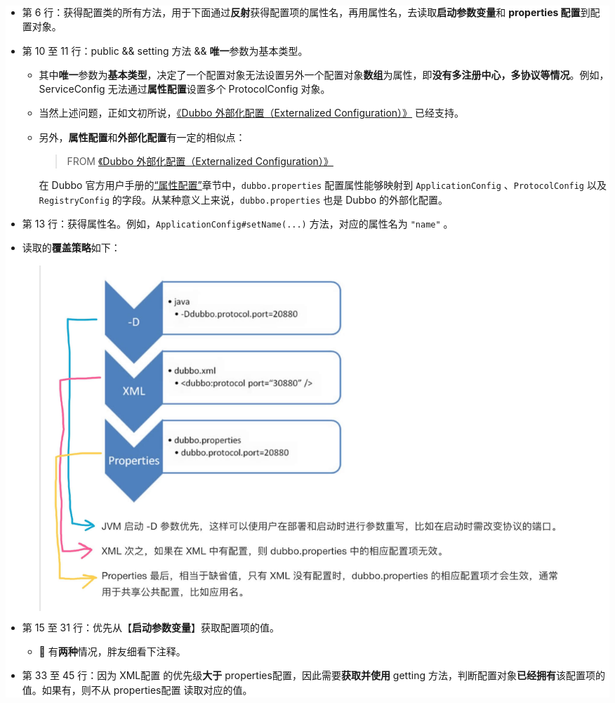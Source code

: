 - 第 6 行：获得配置类的所有方法，用于下面通过**反射**获得配置项的属性名，再用属性名，去读取**启动参数变量**和 **properties 配置**到配置对象。

- 第 10 至 11 行：public && setting 方法 && **唯一**参数为基本类型。

  - 其中**唯一**参数为**基本类型**，决定了一个配置对象无法设置另外一个配置对象**数组**为属性，即**没有多注册中心，多协议等情况**。例如，ServiceConfig 无法通过**属性配置**设置多个 ProtocolConfig 对象。

  - 当然上述问题，正如文初所说，[《Dubbo 外部化配置（Externalized Configuration）》](https://github.com/mercyblitz/blogs/blob/master/java/dubbo/Dubbo-Externalized-Configuration.md) 已经支持。

  - 另外，**属性配置**和**外部化配置**有一定的相似点：

    > FROM [《Dubbo 外部化配置（Externalized Configuration）》](https://github.com/mercyblitz/blogs/blob/master/java/dubbo/Dubbo-Externalized-Configuration.md)

    在 Dubbo 官方用户手册的[“属性配置”](http://dubbo.apache.org/zh-cn/docs/user/configuration/properties.html)章节中，`dubbo.properties` 配置属性能够映射到 `ApplicationConfig` 、`ProtocolConfig` 以及 `RegistryConfig` 的字段。从某种意义上来说，`dubbo.properties` 也是 Dubbo 的外部化配置。

- 第 13 行：获得属性名。例如，`ApplicationConfig#setName(...)` 方法，对应的属性名为 `"name"` 。

- 读取的**覆盖策略**如下：

  > ![覆盖策略](picture/2018_01_13/02.png)

- 第 15 至 31 行：优先从【**启动参数变量**】获取配置项的值。

  - 🙂 有**两种**情况，胖友细看下注释。

- 第 33 至 45 行：因为 XML配置 的优先级**大于** properties配置，因此需要**获取并使用** getting 方法，判断配置对象**已经拥有**该配置项的值。如果有，则不从 properties配置 读取对应的值。
